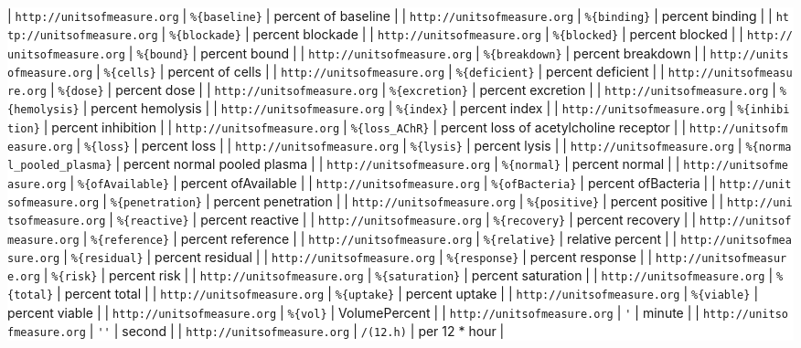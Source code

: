 | `http://unitsofmeasure.org` | `%{baseline}` | percent of baseline |
| `http://unitsofmeasure.org` | `%{binding}` | percent binding |
| `http://unitsofmeasure.org` | `%{blockade}` | percent blockade |
| `http://unitsofmeasure.org` | `%{blocked}` | percent blocked |
| `http://unitsofmeasure.org` | `%{bound}` | percent bound |
| `http://unitsofmeasure.org` | `%{breakdown}` | percent breakdown |
| `http://unitsofmeasure.org` | `%{cells}` | percent of cells |
| `http://unitsofmeasure.org` | `%{deficient}` | percent deficient |
| `http://unitsofmeasure.org` | `%{dose}` | percent dose |
| `http://unitsofmeasure.org` | `%{excretion}` | percent excretion |
| `http://unitsofmeasure.org` | `%{hemolysis}` | percent hemolysis |
| `http://unitsofmeasure.org` | `%{index}` | percent index |
| `http://unitsofmeasure.org` | `%{inhibition}` | percent inhibition |
| `http://unitsofmeasure.org` | `%{loss_AChR}` | percent  loss of acetylcholine receptor |
| `http://unitsofmeasure.org` | `%{loss}` | percent loss |
| `http://unitsofmeasure.org` | `%{lysis}` | percent lysis |
| `http://unitsofmeasure.org` | `%{normal_pooled_plasma}` | percent normal pooled plasma |
| `http://unitsofmeasure.org` | `%{normal}` | percent normal |
| `http://unitsofmeasure.org` | `%{ofAvailable}` | percent ofAvailable |
| `http://unitsofmeasure.org` | `%{ofBacteria}` | percent ofBacteria |
| `http://unitsofmeasure.org` | `%{penetration}` | percent  penetration |
| `http://unitsofmeasure.org` | `%{positive}` | percent positive |
| `http://unitsofmeasure.org` | `%{reactive}` | percent reactive |
| `http://unitsofmeasure.org` | `%{recovery}` | percent recovery |
| `http://unitsofmeasure.org` | `%{reference}` | percent reference |
| `http://unitsofmeasure.org` | `%{relative}` | relative percent |
| `http://unitsofmeasure.org` | `%{residual}` | percent residual |
| `http://unitsofmeasure.org` | `%{response}` | percent response |
| `http://unitsofmeasure.org` | `%{risk}` | percent risk |
| `http://unitsofmeasure.org` | `%{saturation}` | percent saturation |
| `http://unitsofmeasure.org` | `%{total}` | percent total |
| `http://unitsofmeasure.org` | `%{uptake}` | percent uptake |
| `http://unitsofmeasure.org` | `%{viable}` | percent viable |
| `http://unitsofmeasure.org` | `%{vol}` | VolumePercent |
| `http://unitsofmeasure.org` | `'` | minute |
| `http://unitsofmeasure.org` | `''` | second |
| `http://unitsofmeasure.org` | `/(12.h)` | per 12 * hour |